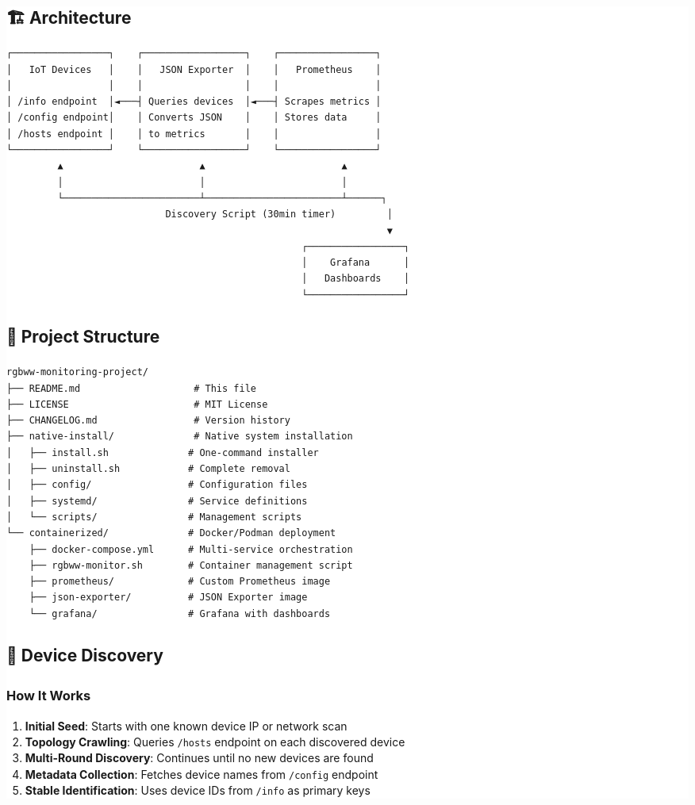 ## 🏗️ Architecture

```
┌─────────────────┐    ┌──────────────────┐    ┌─────────────────┐
│   IoT Devices   │    │   JSON Exporter  │    │   Prometheus    │
│                 │    │                  │    │                 │
│ /info endpoint  │◄───┤ Queries devices  │◄───┤ Scrapes metrics │
│ /config endpoint│    │ Converts JSON    │    │ Stores data     │
│ /hosts endpoint │    │ to metrics       │    │                 │
└─────────────────┘    └──────────────────┘    └─────────────────┘
         ▲                        ▲                        ▲
         │                        │                        │
         └────────────────────────┴────────────────────────┴──────┐
                            Discovery Script (30min timer)         │
                                                                   ▼
                                                    ┌─────────────────┐
                                                    │    Grafana      │
                                                    │   Dashboards    │
                                                    └─────────────────┘
```

## 📁 Project Structure

```
rgbww-monitoring-project/
├── README.md                    # This file
├── LICENSE                      # MIT License
├── CHANGELOG.md                 # Version history
├── native-install/              # Native system installation
│   ├── install.sh              # One-command installer
│   ├── uninstall.sh            # Complete removal
│   ├── config/                 # Configuration files
│   ├── systemd/                # Service definitions
│   └── scripts/                # Management scripts
└── containerized/              # Docker/Podman deployment
    ├── docker-compose.yml      # Multi-service orchestration
    ├── rgbww-monitor.sh        # Container management script
    ├── prometheus/             # Custom Prometheus image
    ├── json-exporter/          # JSON Exporter image
    └── grafana/                # Grafana with dashboards
```

## 🔧 Device Discovery

### How It Works

1. **Initial Seed**: Starts with one known device IP or network scan
2. **Topology Crawling**: Queries `/hosts` endpoint on each discovered device
3. **Multi-Round Discovery**: Continues until no new devices are found
4. **Metadata Collection**: Fetches device names from `/config` endpoint
5. **Stable Identification**: Uses device IDs from `/info` as primary keys
